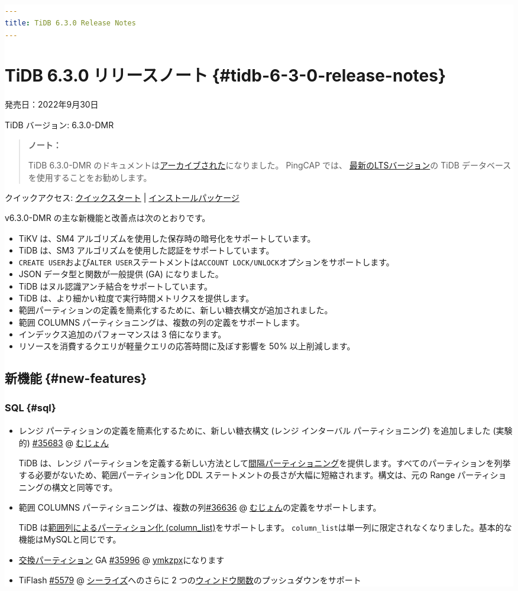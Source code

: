 ```yaml
---
title: TiDB 6.3.0 Release Notes
---
```


# TiDB 6.3.0 リリースノート {#tidb-6-3-0-release-notes}

発売日：2022年9月30日

TiDB バージョン: 6.3.0-DMR

> **ノート：**
>
> TiDB 6.3.0-DMR のドキュメントは[アーカイブされた](https://docs-archive.pingcap.com/tidb/v6.3/)になりました。 PingCAP では、 [最新のLTSバージョン](https://docs.pingcap.com/tidb/stable)の TiDB データベースを使用することをお勧めします。

クイックアクセス: [クイックスタート](https://docs.pingcap.com/tidb/v6.3/quick-start-with-tidb) | [インストールパッケージ](https://www.pingcap.com/download/?version=v6.3.0#version-list)

v6.3.0-DMR の主な新機能と改善点は次のとおりです。

-   TiKV は、SM4 アルゴリズムを使用した保存時の暗号化をサポートしています。
-   TiDB は、SM3 アルゴリズムを使用した認証をサポートしています。
-   `CREATE USER`および`ALTER USER`ステートメントは`ACCOUNT LOCK/UNLOCK`オプションをサポートします。
-   JSON データ型と関数が一般提供 (GA) になりました。
-   TiDB はヌル認識アンチ結合をサポートしています。
-   TiDB は、より細かい粒度で実行時間メトリクスを提供します。
-   範囲パーティションの定義を簡素化するために、新しい糖衣構文が追加されました。
-   範囲 COLUMNS パーティショニングは、複数の列の定義をサポートします。
-   インデックス追加のパフォーマンスは 3 倍になります。
-   リソースを消費するクエリが軽量クエリの応答時間に及ぼす影響を 50% 以上削減します。

## 新機能 {#new-features}

### SQL {#sql}

-   レンジ パーティションの定義を簡素化するために、新しい糖衣構文 (レンジ インターバル パーティショニング) を追加しました (実験的) [#35683](https://github.com/pingcap/tidb/issues/35683) @ [むじょん](https://github.com/mjonss)

    TiDB は、レンジ パーティションを定義する新しい方法として[間隔パーティショニング](/partitioned-table.md#range-interval-partitioning)を提供します。すべてのパーティションを列挙する必要がないため、範囲パーティション化 DDL ステートメントの長さが大幅に短縮されます。構文は、元の Range パーティショニングの構文と同等です。

-   範囲 COLUMNS パーティショニングは、複数の列[#36636](https://github.com/pingcap/tidb/issues/36636) @ [むじょん](https://github.com/mjonss)の定義をサポートします。

    TiDB は[範囲列によるパーティション化 (column_list)](/partitioned-table.md#range-columns-partitioning)をサポートします。 `column_list`は単一列に限定されなくなりました。基本的な機能はMySQLと同じです。

-   [交換パーティション](/partitioned-table.md#partition-management) GA [#35996](https://github.com/pingcap/tidb/issues/35996) @ [ymkzpx](https://github.com/ymkzpx)になります

-   TiFlash [#5579](https://github.com/pingcap/tiflash/issues/5579) @ [シーライズ](https://github.com/SeaRise)へのさらに 2 つの[ウィンドウ関数](/tiflash/tiflash-supported-pushdown-calculations.md)のプッシュダウンをサポート
